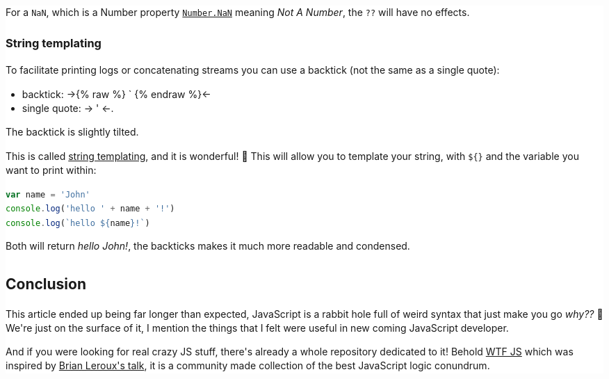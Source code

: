 For a `NaN`, which is a Number property [`Number.NaN`](https://developer.mozilla.org/fr/docs/Web/JavaScript/Reference/Global_Objects/NaN) meaning _Not A Number_, the `??` will have no effects.

### String templating

To facilitate printing logs or concatenating streams you can use a backtick (not the same as a single quote):
- backtick: →{% raw %} ` {% endraw %}←
- single quote: → ' ←. 
  
The backtick is slightly tilted.

This is called [string templating](https://developer.mozilla.org/en-US/docs/Web/JavaScript/Reference/Template_literals), 
and it is wonderful! 🎉
This will allow you to template your string, with `${}` and the variable you want to print within:

```js
var name = 'John'
console.log('hello ' + name + '!')
console.log(`hello ${name}!`)
```

Both will return _hello John!_, the backticks makes it much more readable and condensed.

## Conclusion

This article ended up being far longer than expected, JavaScript is a rabbit hole full of weird syntax that just make you go _why??_ 🤯 <br>
We're just on the surface of it, I mention the things that I felt were useful in new coming JavaScript developer.

And if you were looking for real crazy JS stuff, there's already a whole repository dedicated to it!
Behold [WTF JS](https://github.com/denysdovhan/wtfjs) which was inspired by [Brian Leroux's talk](https://www.youtube.com/watch?v=et8xNAc2ic8), it is
a community made collection of the best JavaScript logic conundrum.
